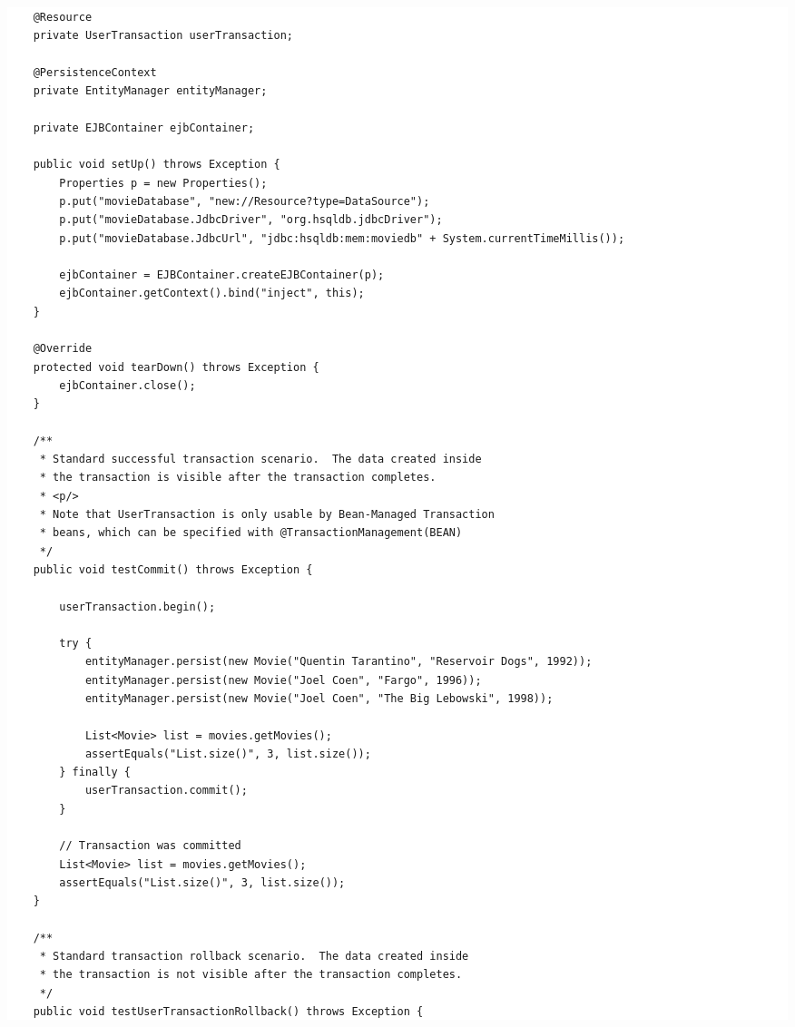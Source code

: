         @Resource
        private UserTransaction userTransaction;
    
        @PersistenceContext
        private EntityManager entityManager;
    
        private EJBContainer ejbContainer;
    
        public void setUp() throws Exception {
            Properties p = new Properties();
            p.put("movieDatabase", "new://Resource?type=DataSource");
            p.put("movieDatabase.JdbcDriver", "org.hsqldb.jdbcDriver");
            p.put("movieDatabase.JdbcUrl", "jdbc:hsqldb:mem:moviedb" + System.currentTimeMillis());
    
            ejbContainer = EJBContainer.createEJBContainer(p);
            ejbContainer.getContext().bind("inject", this);
        }
    
        @Override
        protected void tearDown() throws Exception {
            ejbContainer.close();
        }
    
        /**
         * Standard successful transaction scenario.  The data created inside
         * the transaction is visible after the transaction completes.
         * <p/>
         * Note that UserTransaction is only usable by Bean-Managed Transaction
         * beans, which can be specified with @TransactionManagement(BEAN)
         */
        public void testCommit() throws Exception {
    
            userTransaction.begin();
    
            try {
                entityManager.persist(new Movie("Quentin Tarantino", "Reservoir Dogs", 1992));
                entityManager.persist(new Movie("Joel Coen", "Fargo", 1996));
                entityManager.persist(new Movie("Joel Coen", "The Big Lebowski", 1998));
    
                List<Movie> list = movies.getMovies();
                assertEquals("List.size()", 3, list.size());
            } finally {
                userTransaction.commit();
            }
    
            // Transaction was committed
            List<Movie> list = movies.getMovies();
            assertEquals("List.size()", 3, list.size());
        }
    
        /**
         * Standard transaction rollback scenario.  The data created inside
         * the transaction is not visible after the transaction completes.
         */
        public void testUserTransactionRollback() throws Exception {
    